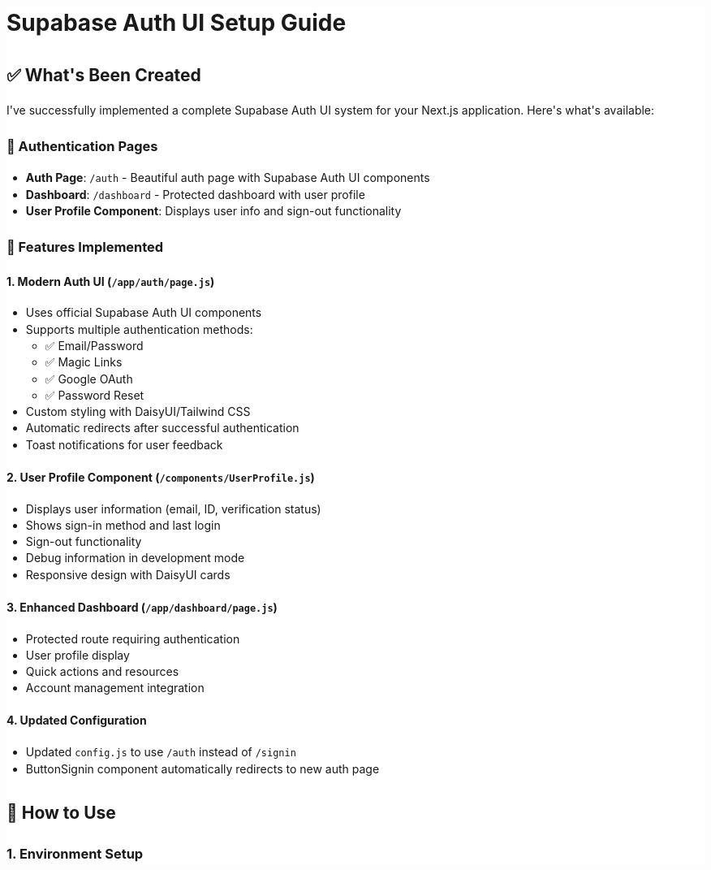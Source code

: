 # Supabase Auth UI Setup Guide

## ✅ What's Been Created

I've successfully implemented a complete Supabase Auth UI system for your Next.js application. Here's what's available:

### 🔐 Authentication Pages

- **Auth Page**: `/auth` - Beautiful auth page with Supabase Auth UI components
- **Dashboard**: `/dashboard` - Protected dashboard with user profile
- **User Profile Component**: Displays user info and sign-out functionality

### 🎨 Features Implemented

#### 1. **Modern Auth UI** (`/app/auth/page.js`)

- Uses official Supabase Auth UI components
- Supports multiple authentication methods:
  - ✅ Email/Password
  - ✅ Magic Links
  - ✅ Google OAuth
  - ✅ Password Reset
- Custom styling with DaisyUI/Tailwind CSS
- Automatic redirects after successful authentication
- Toast notifications for user feedback

#### 2. **User Profile Component** (`/components/UserProfile.js`)

- Displays user information (email, ID, verification status)
- Shows sign-in method and last login
- Sign-out functionality
- Debug information in development mode
- Responsive design with DaisyUI cards

#### 3. **Enhanced Dashboard** (`/app/dashboard/page.js`)

- Protected route requiring authentication
- User profile display
- Quick actions and resources
- Account management integration

#### 4. **Updated Configuration**

- Updated `config.js` to use `/auth` instead of `/signin`
- ButtonSignin component automatically redirects to new auth page

## 🚀 How to Use

### 1. **Environment Setup**
